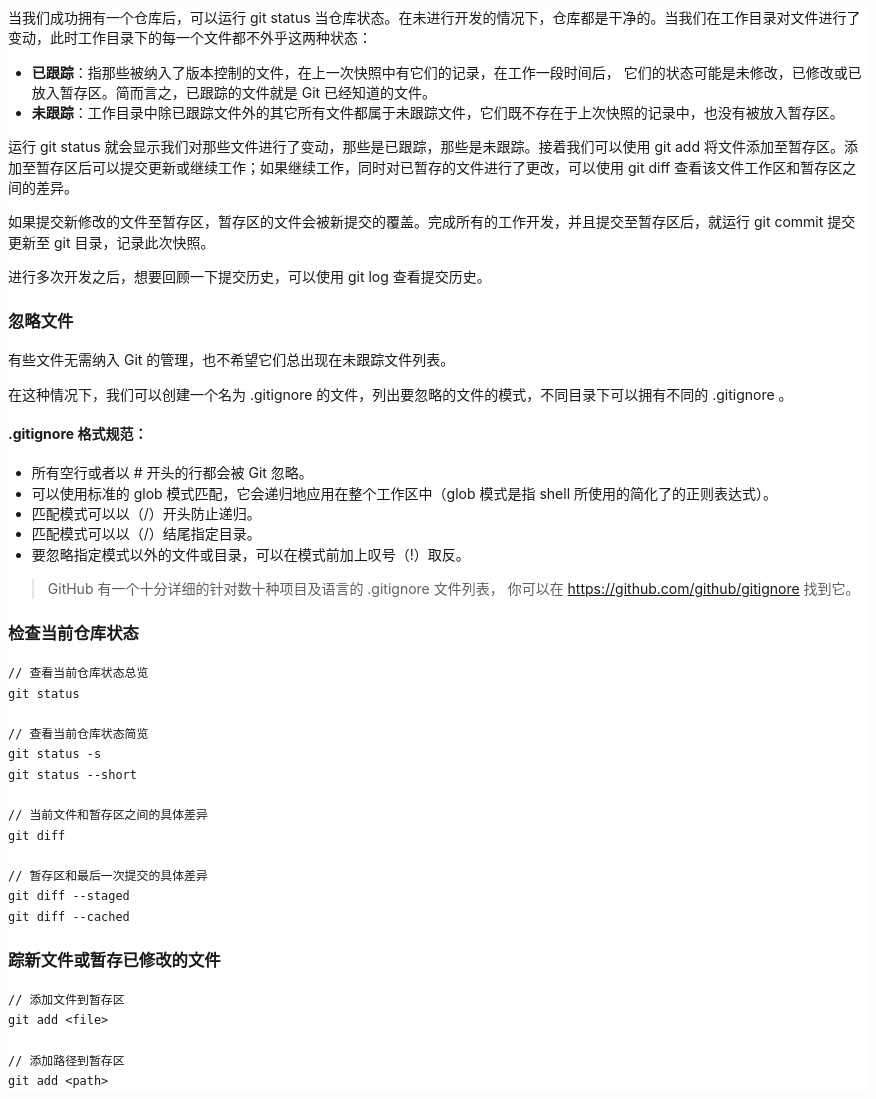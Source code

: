 当我们成功拥有一个仓库后，可以运行 git status 当仓库状态。在未进行开发的情况下，仓库都是干净的。当我们在工作目录对文件进行了变动，此时工作目录下的每一个文件都不外乎这两种状态：

- **已跟踪**：指那些被纳入了版本控制的文件，在上一次快照中有它们的记录，在工作一段时间后， 它们的状态可能是未修改，已修改或已放入暂存区。简而言之，已跟踪的文件就是 Git 已经知道的文件。
- **未跟踪**：工作目录中除已跟踪文件外的其它所有文件都属于未跟踪文件，它们既不存在于上次快照的记录中，也没有被放入暂存区。

运行 git status 就会显示我们对那些文件进行了变动，那些是已跟踪，那些是未跟踪。接着我们可以使用 git add 将文件添加至暂存区。添加至暂存区后可以提交更新或继续工作；如果继续工作，同时对已暂存的文件进行了更改，可以使用 git diff 查看该文件工作区和暂存区之间的差异。

如果提交新修改的文件至暂存区，暂存区的文件会被新提交的覆盖。完成所有的工作开发，并且提交至暂存区后，就运行 git commit 提交更新至 git 目录，记录此次快照。

进行多次开发之后，想要回顾一下提交历史，可以使用 git log 查看提交历史。

### 忽略文件

有些文件无需纳入 Git 的管理，也不希望它们总出现在未跟踪文件列表。

在这种情况下，我们可以创建一个名为 .gitignore 的文件，列出要忽略的文件的模式，不同目录下可以拥有不同的 .gitignore 。

#### .gitignore 格式规范：

- 所有空行或者以 # 开头的行都会被 Git 忽略。
- 可以使用标准的 glob 模式匹配，它会递归地应用在整个工作区中（glob 模式是指 shell 所使用的简化了的正则表达式）。
- 匹配模式可以以（/）开头防止递归。
- 匹配模式可以以（/）结尾指定目录。
- 要忽略指定模式以外的文件或目录，可以在模式前加上叹号（!）取反。

> GitHub 有一个十分详细的针对数十种项目及语言的 .gitignore 文件列表， 你可以在 <https://github.com/github/gitignore> 找到它。

### 检查当前仓库状态

```shell
// 查看当前仓库状态总览
git status

// 查看当前仓库状态简览
git status -s 
git status --short 

// 当前文件和暂存区之间的具体差异
git diff 

// 暂存区和最后一次提交的具体差异
git diff --staged
git diff --cached
```

### 踪新文件或暂存已修改的文件

```shell
// 添加文件到暂存区
git add <file>

// 添加路径到暂存区
git add <path>
```
